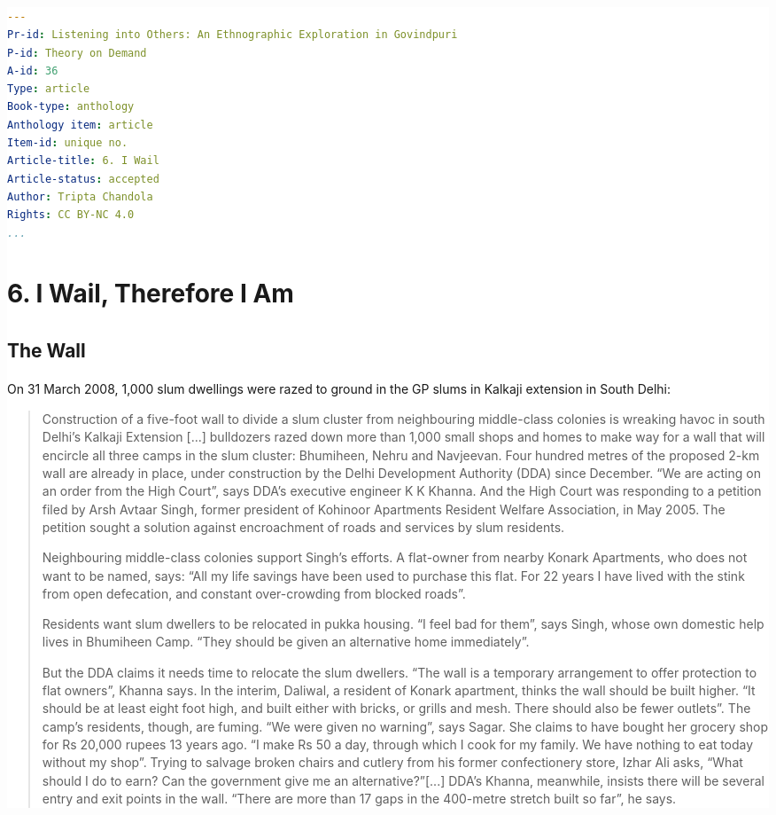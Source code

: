 ```yaml
---
Pr-id: Listening into Others: An Ethnographic Exploration in Govindpuri
P-id: Theory on Demand
A-id: 36
Type: article
Book-type: anthology
Anthology item: article
Item-id: unique no.
Article-title: 6. I Wail
Article-status: accepted
Author: Tripta Chandola
Rights: CC BY-NC 4.0
...
```


# 6. I Wail, Therefore I Am

## The Wall

On 31 March 2008, 1,000 slum dwellings were razed to ground in the GP
slums in Kalkaji extension in South Delhi:

> Construction of a five-foot wall to divide a slum cluster from
> neighbouring middle-class colonies is wreaking havoc in south Delhi’s
> Kalkaji Extension \[...\] bulldozers razed down more than 1,000 small
> shops and homes to make way for a wall that will encircle all three
> camps in the slum cluster: Bhumiheen, Nehru and Navjeevan. Four
> hundred metres of the proposed 2-km wall are already in place, under
> construction by the Delhi Development Authority (DDA) since December.
> “We are acting on an order from the High Court”, says DDA’s executive
> engineer K K Khanna. And the High Court was responding to a petition
> filed by Arsh Avtaar Singh, former president of Kohinoor Apartments
> Resident Welfare Association, in May 2005. The petition sought a
> solution against encroachment of roads and services by slum residents.
>
> Neighbouring middle-class colonies support Singh’s efforts. A
> flat-owner from nearby Konark Apartments, who does not want to be
> named, says: “All my life savings have been used to purchase this
> flat. For 22 years I have lived with the stink from open defecation,
> and constant over-crowding from blocked roads”.
>
> Residents want slum dwellers to be relocated in pukka housing. “I feel
> bad for them”, says Singh, whose own domestic help lives in Bhumiheen
> Camp. “They should be given an alternative home immediately”.
>
> But the DDA claims it needs time to relocate the slum dwellers. “The
> wall is a temporary arrangement to offer protection to flat owners”,
> Khanna says. In the interim, Daliwal, a resident of Konark apartment,
> thinks the wall should be built higher. “It should be at least eight
> foot high, and built either with bricks, or grills and mesh. There
> should also be fewer outlets”. The camp’s residents, though, are
> fuming. “We were given no warning”, says Sagar. She claims to have
> bought her grocery shop for Rs 20,000 rupees 13 years ago. “I make Rs
> 50 a day, through which I cook for my family. We have nothing to eat
> today without my shop”. Trying to salvage broken chairs and cutlery
> from his former confectionery store, Izhar Ali asks, “What should I do
> to earn? Can the government give me an alternative?”\[...\] DDA’s
> Khanna, meanwhile, insists there will be several entry and exit points
> in the wall. “There are more than 17 gaps in the 400-metre stretch
> built so far”, he says.
>

[^6_1]: Preeti Jha, ‘Great Wall of Kalkaji’, *Indian Express,* 5 April 2008.
[^6_2]: I have unpacked the tensions of social and morally determined listening into the slums in Tripta Chandola, ‘Listening into Others: Moralising the Soundscapes in Delhi’, *International Development Planning Review* 34.4 (2012): 391–408 and in my doctoral research. Here, I establish the manner in which this listening not only affects the everyday interactions between the residents of the slums and their middle-class neighbours, but also the manner in which it frames the slum-dwellers as others within the imagination of the city, and its impact on urban policies that strategically exclude the spaces of slums and its residents.
[^6_3]: In the Indian context, these constructions have a historical, social, and cultural continuity, deeply embedded as they are in the practice of caste discrimination, which are essentially sensorially ordained. However, the evocation of these categories to justify the transformations of the Delhi into a world-class, global city attempts to neutralize these negotiations by rendering onto them an ahistorical, modernist agenda. This Iidentify as ‘sensorial re-turn in urban planning policies’ which I argue is, ‘\[...\]continuation of the elitist agenda to contain bodies and conquer spaces. However, the manner in which it is being executed is outside the praxis of caste, class and religion in the name of progress and development, thereby lending it a secular character, which denies it historical continuity and complexity. The sensorial re-turn is acquiring not only a political rhetoric and mainstream support, but also legal sanction’.
[^6_4]: Aside: is there a technical, clinical and, even perhaps, a cynical term for storing and sorting listening without reliance on a visual paradigm? Its reliance on a doctrine visually inclined? But then Borges was blind after all? The insertion of a blind Borges (a story-teller par excellence, but most fundamentally a custodian of knowledge in his avatar as a librarian) is to at once reveal the visual-centric bias in acknowledging and classifying experiences as knowledge cultures and practices and to emphasise that there are indeed other modalities of experiencing—evolving a ‘sense of self’—arrived at through a melee of sensorial explorations. Alberto Manguel who in his youth read to Borges when he started losing his sight, renders the experience of *experiencing* libraries, stories, and their classification with Borges as ‘memories of memories’, inadvertently displacing the visual bias in *With Borges*. The Western, Cartesian, colonial agenda of the visual bias was not without its deliberation to deny of a ‘sense of self’(by disregarding the knowledge cultures premised on a sensorial reckoning) of the encountered others—the natives. The ‘sensorial re-turn’ is but a particular and peculiar manifestation of this kind of othering.
[^6_5]: Here, the disruptive potential of wailing as a sonic performance by women in GP is identified as ‘\[...\] a scandal with the sudden intrusion, the unanticipated agency, of a female ‘object’ who inexplicably returns the glance, reverses the gaze, and contests the place and authority of the masculine position. The radical dependency of the masculine subject on the female ‘Other’ suddenly exposes his autonomy as illusory’. See Judith Butler, *Gender Trouble,* London: Routledge, 1990 (1999), pp vii. This performance further displaces the male gaze (and hearing) which Zizek identifies as ‘[...] endeavors to counter the fundamental hystericity (lie, lack of a firm position of enunciation) of the feminine speech’ by laying claims to the very vocabularies which are reckoned to render them incomprehensible, thus divesting the male gaze (and its hearings) of its autonomy. See Slavoj Zizek, *Organs without Bodies: On Deleuze and Consequences,* London: Routledge, 2004 (2012).
[^6_6]: The reactions in the Indian media and the middle-class rhetoric to the brutal Delhi Gang Rape case of 2012 are symptomatic of these negotiations. The fact that the perpetrators were residents of a slum settlement in the city distracted attention from the fundamental violence and brutality of the act of rape to the specific case being evoked as particular pathology of slumming. The materiality of this space was identified by most commentators as a breeding ground for rape. It is overpopulated; the people uneducated, and by that stretch uncouth; people here do not experience sex as a personal, emotional act, but perform it publicly; men are drunk and women lack morals. And, of course, these spaces are swarmed with those alien things: the migrants. The media was replete with such elaborations, with Sheila Dixit, the Chief Minister of Delhi then, even managing to push her deca- de long agenda of restricting the entry of migrants in the city in the kitty. See also: http://www.abc.net.au/am/content/2013/s3683181. htm; http://www.theguardian.com/world/2013/sep/07/gang-rape-fear-anger-delhi-slums
[^6_7]: The potential of wailing — as a particular sonic performance and as a more generic manifestation of the gendered, spatial and social negotiations — is identified within its capacities to occupy/claim the position of *trickster*, ‘dispelling the belief that any given social order is absolute and objective,’, who demands an audience, critical and engaged, instead of silencing this performance, potent with possibilities, by a silent reception. See Mary Douglas, 'The Social Control of Cognition: Some Factors in Joke Perception', *Man*, 3.3 (1968): 361–376.